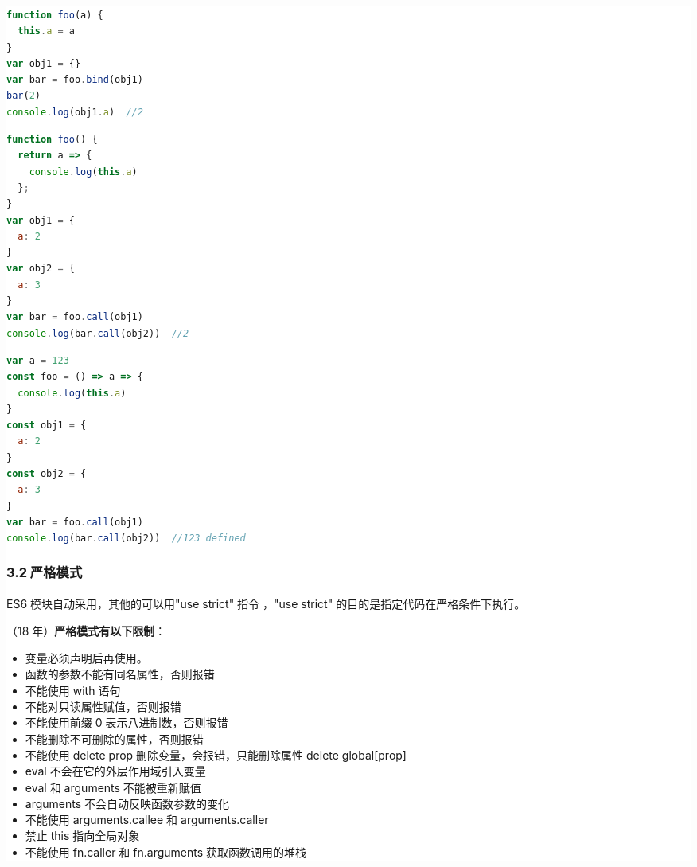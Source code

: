 

```js
function foo(a) { 
  this.a = a 
} 
var obj1 = {} 
var bar = foo.bind(obj1) 
bar(2) 
console.log(obj1.a)  //2
```



```js
function foo() { 
  return a => { 
    console.log(this.a) 
  }; 
} 
var obj1 = { 
  a: 2 
} 
var obj2 = { 
  a: 3 
} 
var bar = foo.call(obj1) 
console.log(bar.call(obj2))  //2
```



```js
var a = 123 
const foo = () => a => { 
  console.log(this.a) 
} 
const obj1 = { 
  a: 2 
} 
const obj2 = { 
  a: 3 
} 
var bar = foo.call(obj1) 
console.log(bar.call(obj2))  //123 defined
```





### 3.2 严格模式 

ES6 模块自动采用，其他的可以用"use strict" 指令 ，"use strict" 的目的是指定代码在严格条件下执行。 



（18 年）**严格模式有以下限制**：

+ 变量必须声明后再使用。 
+ 函数的参数不能有同名属性，否则报错 
+ 不能使⽤ with 语句 
+ 不能对只读属性赋值，否则报错 
+ 不能使⽤前缀 0 表示⼋进制数，否则报错 
+ 不能删除不可删除的属性，否则报错 
+ 不能使⽤ delete prop 删除变量，会报错，只能删除属性 delete global[prop] 
+ eval 不会在它的外层作⽤域引⼊变量 
+ eval 和 arguments 不能被重新赋值 
+ arguments 不会⾃动反映函数参数的变化 
+ 不能使⽤ arguments.callee 和 arguments.caller 
+ 禁⽌ this 指向全局对象 
+ 不能使⽤ fn.caller 和 fn.arguments 获取函数调⽤的堆栈 